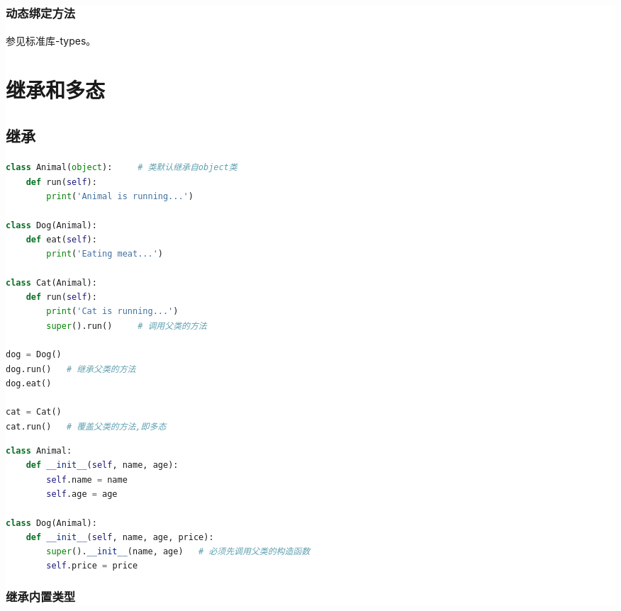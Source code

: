 



### 动态绑定方法

参见标准库-types。







# 继承和多态

## 继承



```python
class Animal(object):     # 类默认继承自object类
    def run(self):
        print('Animal is running...')

class Dog(Animal):
    def eat(self):
        print('Eating meat...')   

class Cat(Animal):
    def run(self):
        print('Cat is running...')
        super().run()     # 调用父类的方法
        
dog = Dog()
dog.run()	# 继承父类的方法
dog.eat()

cat = Cat()
cat.run()	# 覆盖父类的方法,即多态
```

```python
class Animal:
    def __init__(self, name, age):
        self.name = name
        self.age = age

class Dog(Animal):
    def __init__(self, name, age, price):
        super().__init__(name, age)   # 必须先调用父类的构造函数
        self.price = price
```



### 继承内置类型

